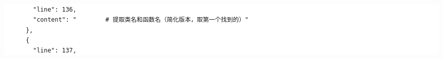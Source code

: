             "line": 136,
            "content": "        # 提取类名和函数名（简化版本，取第一个找到的）"
          },
          {
            "line": 137,
